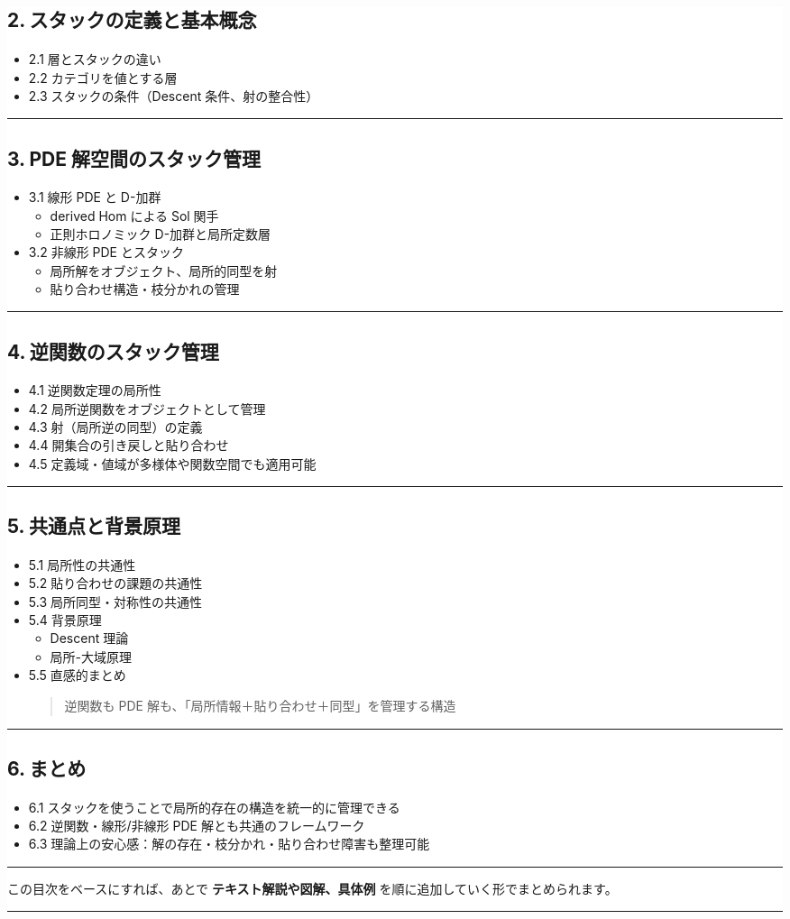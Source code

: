 
## 2. スタックの定義と基本概念
- 2.1 層とスタックの違い  
- 2.2 カテゴリを値とする層  
- 2.3 スタックの条件（Descent 条件、射の整合性）  

---

## 3. PDE 解空間のスタック管理
- 3.1 線形 PDE と D-加群  
  - derived Hom による Sol 関手  
  - 正則ホロノミック D-加群と局所定数層  
- 3.2 非線形 PDE とスタック  
  - 局所解をオブジェクト、局所的同型を射  
  - 貼り合わせ構造・枝分かれの管理  

---

## 4. 逆関数のスタック管理
- 4.1 逆関数定理の局所性  
- 4.2 局所逆関数をオブジェクトとして管理  
- 4.3 射（局所逆の同型）の定義  
- 4.4 開集合の引き戻しと貼り合わせ  
- 4.5 定義域・値域が多様体や関数空間でも適用可能  

---

## 5. 共通点と背景原理
- 5.1 局所性の共通性  
- 5.2 貼り合わせの課題の共通性  
- 5.3 局所同型・対称性の共通性  
- 5.4 背景原理  
  - Descent 理論  
  - 局所-大域原理  
- 5.5 直感的まとめ  
  > 逆関数も PDE 解も、「局所情報＋貼り合わせ＋同型」を管理する構造  

---

## 6. まとめ
- 6.1 スタックを使うことで局所的存在の構造を統一的に管理できる  
- 6.2 逆関数・線形/非線形 PDE 解とも共通のフレームワーク  
- 6.3 理論上の安心感：解の存在・枝分かれ・貼り合わせ障害も整理可能  

---

この目次をベースにすれば、あとで **テキスト解説や図解、具体例** を順に追加していく形でまとめられます。  

---
